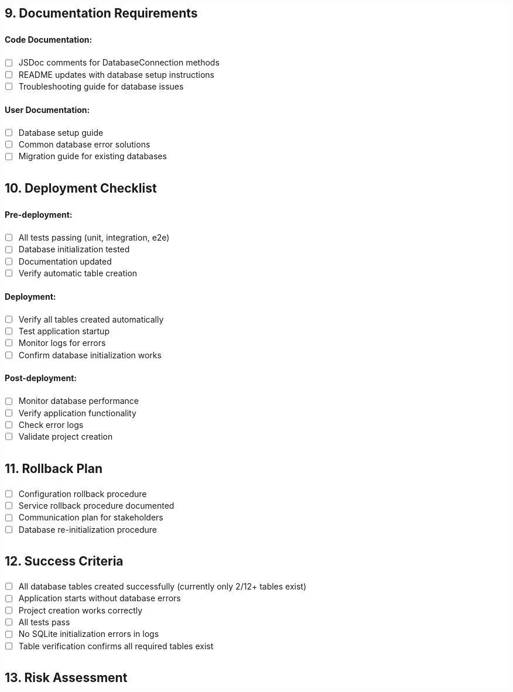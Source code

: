 ## 9. Documentation Requirements

#### Code Documentation:
- [ ] JSDoc comments for DatabaseConnection methods
- [ ] README updates with database setup instructions
- [ ] Troubleshooting guide for database issues

#### User Documentation:
- [ ] Database setup guide
- [ ] Common database error solutions
- [ ] Migration guide for existing databases

## 10. Deployment Checklist

#### Pre-deployment:
- [ ] All tests passing (unit, integration, e2e)
- [ ] Database initialization tested
- [ ] Documentation updated
- [ ] Verify automatic table creation

#### Deployment:
- [ ] Verify all tables created automatically
- [ ] Test application startup
- [ ] Monitor logs for errors
- [ ] Confirm database initialization works

#### Post-deployment:
- [ ] Monitor database performance
- [ ] Verify application functionality
- [ ] Check error logs
- [ ] Validate project creation

## 11. Rollback Plan
- [ ] Configuration rollback procedure
- [ ] Service rollback procedure documented
- [ ] Communication plan for stakeholders
- [ ] Database re-initialization procedure

## 12. Success Criteria
- [ ] All database tables created successfully (currently only 2/12+ tables exist)
- [ ] Application starts without database errors
- [ ] Project creation works correctly
- [ ] All tests pass
- [ ] No SQLite initialization errors in logs
- [ ] Table verification confirms all required tables exist

## 13. Risk Assessment
